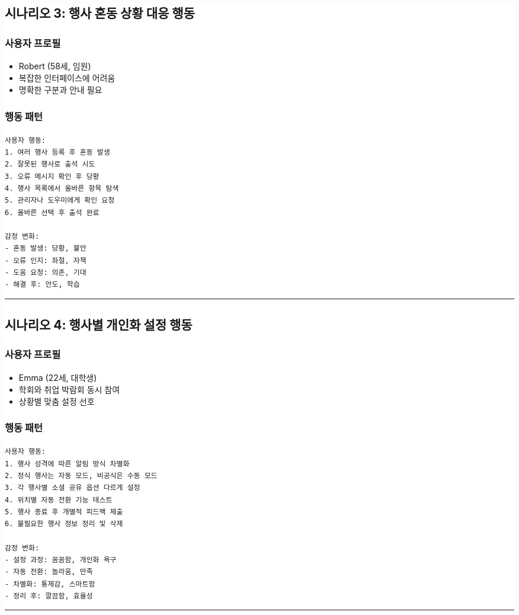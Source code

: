 
## 시나리오 3: 행사 혼동 상황 대응 행동

### 사용자 프로필
- Robert (58세, 임원)
- 복잡한 인터페이스에 어려움
- 명확한 구분과 안내 필요

### 행동 패턴
```
사용자 행동:
1. 여러 행사 등록 후 혼동 발생
2. 잘못된 행사로 출석 시도
3. 오류 메시지 확인 후 당황
4. 행사 목록에서 올바른 항목 탐색
5. 관리자나 도우미에게 확인 요청
6. 올바른 선택 후 출석 완료

감정 변화:
- 혼동 발생: 당황, 불안
- 오류 인지: 좌절, 자책
- 도움 요청: 의존, 기대
- 해결 후: 안도, 학습
```

---

## 시나리오 4: 행사별 개인화 설정 행동

### 사용자 프로필
- Emma (22세, 대학생)
- 학회와 취업 박람회 동시 참여
- 상황별 맞춤 설정 선호

### 행동 패턴
```
사용자 행동:
1. 행사 성격에 따른 알림 방식 차별화
2. 정식 행사는 자동 모드, 비공식은 수동 모드
3. 각 행사별 소셜 공유 옵션 다르게 설정
4. 위치별 자동 전환 기능 테스트
5. 행사 종료 후 개별적 피드백 제출
6. 불필요한 행사 정보 정리 및 삭제

감정 변화:
- 설정 과정: 꼼꼼함, 개인화 욕구
- 자동 전환: 놀라움, 만족
- 차별화: 통제감, 스마트함
- 정리 후: 깔끔함, 효율성
```

---